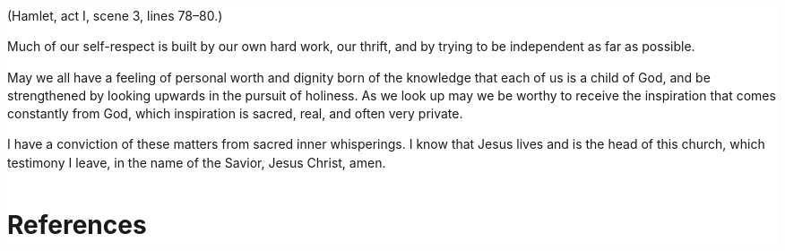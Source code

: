 
(Hamlet, act I, scene 3, lines 78–80.)





Much of our self-respect is built by our own hard work, our thrift, and by trying to be independent as far as possible.

May we all have a feeling of personal worth and dignity born of the knowledge that each of us is a child of God, and be strengthened by looking upwards in the pursuit of holiness. As we look up may we be worthy to receive the inspiration that comes constantly from God, which inspiration is sacred, real, and often very private.

I have a conviction of these matters from sacred inner whisperings. I know that Jesus lives and is the head of this church, which testimony I leave, in the name of the Savior, Jesus Christ, amen.

# References
